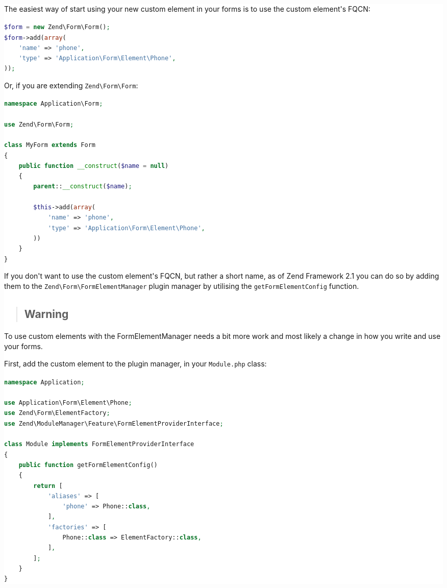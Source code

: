The easiest way of start using your new custom element in your forms is to use the custom element's
FQCN:

```php
$form = new Zend\Form\Form();
$form->add(array(
    'name' => 'phone',
    'type' => 'Application\Form\Element\Phone',
));
```

Or, if you are extending `Zend\Form\Form`:

```php
namespace Application\Form;

use Zend\Form\Form;

class MyForm extends Form
{
    public function __construct($name = null)
    {
        parent::__construct($name);

        $this->add(array(
            'name' => 'phone',
            'type' => 'Application\Form\Element\Phone',
        ))
    }
}
```

If you don't want to use the custom element's FQCN, but rather a short name, as of Zend Framework
2.1 you can do so by adding them to the `Zend\Form\FormElementManager` plugin manager by utilising
the `getFormElementConfig` function.

> ## Warning
To use custom elements with the FormElementManager needs a bit more work and most likely a change in
how you write and use your forms.

First, add the custom element to the plugin manager, in your `Module.php` class:

```php
namespace Application;

use Application\Form\Element\Phone;
use Zend\Form\ElementFactory;
use Zend\ModuleManager\Feature\FormElementProviderInterface;

class Module implements FormElementProviderInterface
{
    public function getFormElementConfig()
    {
        return [
            'aliases' => [
                'phone' => Phone::class,
            ],
            'factories' => [
                Phone::class => ElementFactory::class,
            ],
        ];
    }
}
```
